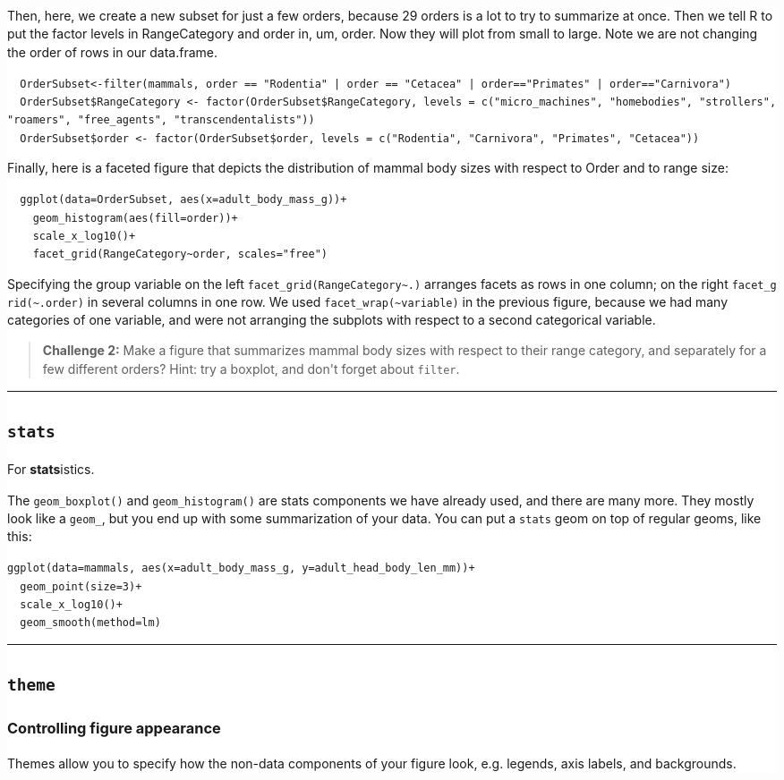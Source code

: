   
Then, here, we create a new subset for just a few orders, because 29 orders is a lot to try to summarize at once.  Then we tell R to put the factor levels in RangeCategory and order in, um, order.  Now they will plot from small to large.  Note we are not changing the order of rows in our data.frame.
      
      OrderSubset<-filter(mammals, order == "Rodentia" | order == "Cetacea" | order=="Primates" | order=="Carnivora") 
      OrderSubset$RangeCategory <- factor(OrderSubset$RangeCategory, levels = c("micro_machines", "homebodies", "strollers", "roamers", "free_agents", "transcendentalists"))
      OrderSubset$order <- factor(OrderSubset$order, levels = c("Rodentia", "Carnivora", "Primates", "Cetacea"))


Finally, here is a faceted figure that depicts the distribution of mammal body sizes with respect to Order and to range size:

      ggplot(data=OrderSubset, aes(x=adult_body_mass_g))+
        geom_histogram(aes(fill=order))+
        scale_x_log10()+
        facet_grid(RangeCategory~order, scales="free")
        
Specifying the group variable on the left `facet_grid(RangeCategory~.)` arranges facets as rows in one column; on the right `facet_grid(~.order)` in several columns in one row.  We used `facet_wrap(~variable)` in the previous figure, because we had  many categories of one variable, and were not arranging the subplots with respect to a second categorical variable.

> **Challenge 2:** Make a figure that summarizes mammal body sizes with respect to their range category, and separately for a few different orders? Hint: try a boxplot, and don't forget about `filter`.

***

## `stats`

For **stats**istics. 

The `geom_boxplot()` and `geom_histogram()` are stats components we have already used, and there are many more.  They mostly look like a `geom_`, but you end up with some summarization of your data.  You can put a `stats` geom on top of regular geoms, like this:

    ggplot(data=mammals, aes(x=adult_body_mass_g, y=adult_head_body_len_mm))+  
      geom_point(size=3)+  
      scale_x_log10()+
      geom_smooth(method=lm)


***

## `theme` 
### Controlling figure appearance

Themes allow you to specify how the non-data components of your figure look, e.g. legends, axis labels, and backgrounds.
